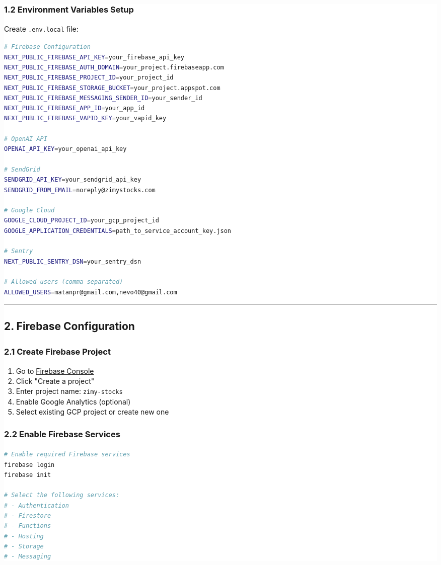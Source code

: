 ### 1.2 Environment Variables Setup

Create `.env.local` file:

```bash
# Firebase Configuration
NEXT_PUBLIC_FIREBASE_API_KEY=your_firebase_api_key
NEXT_PUBLIC_FIREBASE_AUTH_DOMAIN=your_project.firebaseapp.com
NEXT_PUBLIC_FIREBASE_PROJECT_ID=your_project_id
NEXT_PUBLIC_FIREBASE_STORAGE_BUCKET=your_project.appspot.com
NEXT_PUBLIC_FIREBASE_MESSAGING_SENDER_ID=your_sender_id
NEXT_PUBLIC_FIREBASE_APP_ID=your_app_id
NEXT_PUBLIC_FIREBASE_VAPID_KEY=your_vapid_key

# OpenAI API
OPENAI_API_KEY=your_openai_api_key

# SendGrid
SENDGRID_API_KEY=your_sendgrid_api_key
SENDGRID_FROM_EMAIL=noreply@zimystocks.com

# Google Cloud
GOOGLE_CLOUD_PROJECT_ID=your_gcp_project_id
GOOGLE_APPLICATION_CREDENTIALS=path_to_service_account_key.json

# Sentry
NEXT_PUBLIC_SENTRY_DSN=your_sentry_dsn

# Allowed users (comma-separated)
ALLOWED_USERS=matanpr@gmail.com,nevo40@gmail.com
```

---

## 2. Firebase Configuration

### 2.1 Create Firebase Project

1. Go to [Firebase Console](https://console.firebase.google.com/)
2. Click "Create a project"
3. Enter project name: `zimy-stocks`
4. Enable Google Analytics (optional)
5. Select existing GCP project or create new one

### 2.2 Enable Firebase Services

```bash
# Enable required Firebase services
firebase login
firebase init

# Select the following services:
# - Authentication
# - Firestore
# - Functions
# - Hosting
# - Storage
# - Messaging
```
